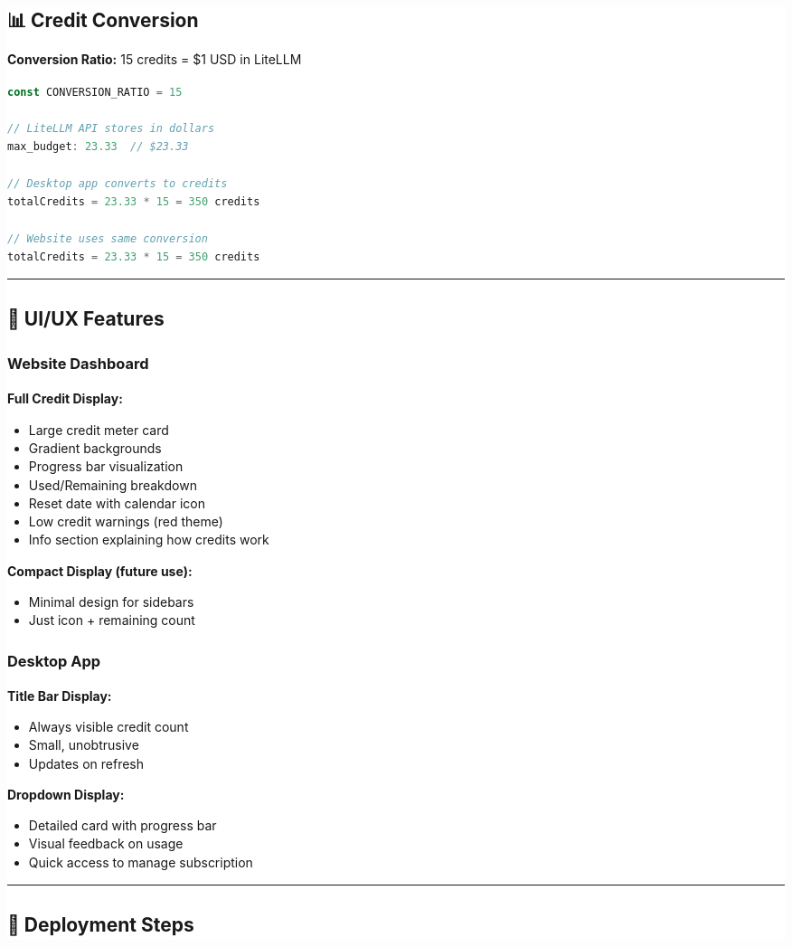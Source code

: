 
## 📊 Credit Conversion

**Conversion Ratio:** 15 credits = $1 USD in LiteLLM

```javascript
const CONVERSION_RATIO = 15

// LiteLLM API stores in dollars
max_budget: 23.33  // $23.33

// Desktop app converts to credits
totalCredits = 23.33 * 15 = 350 credits

// Website uses same conversion
totalCredits = 23.33 * 15 = 350 credits
```

---

## 🎨 UI/UX Features

### Website Dashboard

**Full Credit Display:**
- Large credit meter card
- Gradient backgrounds
- Progress bar visualization
- Used/Remaining breakdown
- Reset date with calendar icon
- Low credit warnings (red theme)
- Info section explaining how credits work

**Compact Display (future use):**
- Minimal design for sidebars
- Just icon + remaining count

### Desktop App

**Title Bar Display:**
- Always visible credit count
- Small, unobtrusive
- Updates on refresh

**Dropdown Display:**
- Detailed card with progress bar
- Visual feedback on usage
- Quick access to manage subscription

---

## 🚀 Deployment Steps
